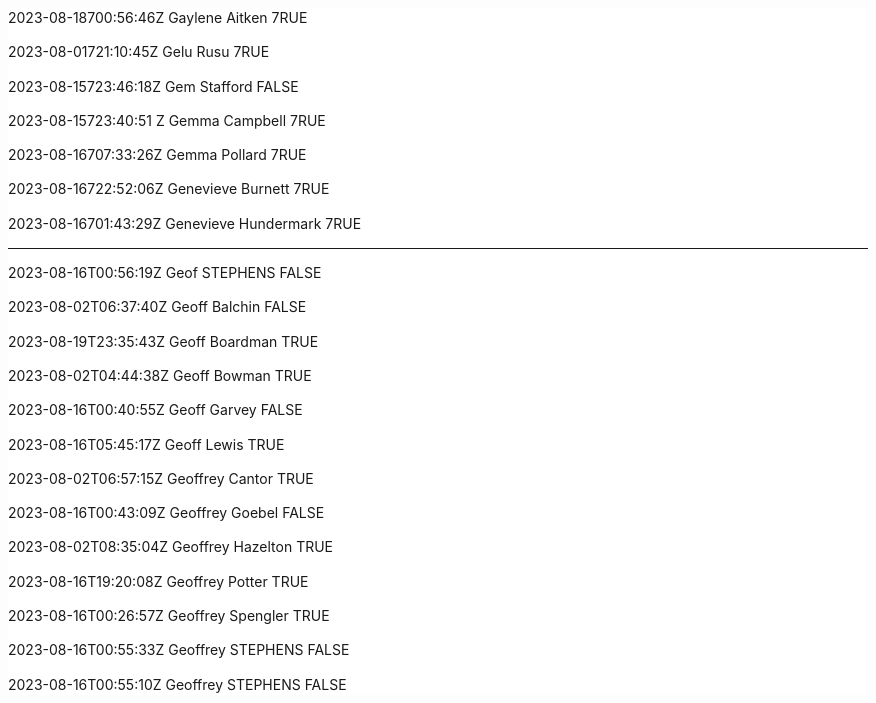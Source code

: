 2023-08-18700:56:46Z Gaylene Aitken 7RUE

2023-08-01721:10:45Z Gelu Rusu 7RUE

2023-08-15723:46:18Z Gem Stafford FALSE

2023-08-15723:40:51 Z Gemma Campbell 7RUE

2023-08-16707:33:26Z Gemma Pollard 7RUE

2023-08-16722:52:06Z Genevieve Burnett 7RUE

2023-08-16701:43:29Z Genevieve Hundermark 7RUE


-----

2023-08-16T00:56:19Z Geof STEPHENS FALSE

2023-08-02T06:37:40Z Geoff Balchin FALSE

2023-08-19T23:35:43Z Geoff Boardman TRUE

2023-08-02T04:44:38Z Geoff Bowman TRUE

2023-08-16T00:40:55Z Geoff Garvey FALSE

2023-08-16T05:45:17Z Geoff Lewis TRUE

2023-08-02T06:57:15Z Geoffrey Cantor TRUE

2023-08-16T00:43:09Z Geoffrey Goebel FALSE

2023-08-02T08:35:04Z Geoffrey Hazelton TRUE

2023-08-16T19:20:08Z Geoffrey Potter TRUE

2023-08-16T00:26:57Z Geoffrey Spengler TRUE

2023-08-16T00:55:33Z Geoffrey STEPHENS FALSE

2023-08-16T00:55:10Z Geoffrey STEPHENS FALSE

